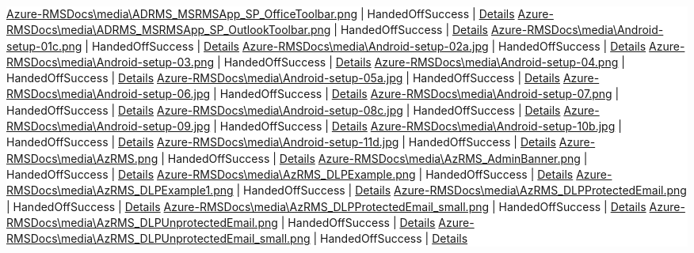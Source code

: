  [Azure-RMSDocs\media\ADRMS_MSRMSApp_SP_OfficeToolbar.png](https://github.com/Microsoft/Azure-RMSDocs-pr/blob/c1cd5adccb8ed07dac9a0535654f21a970575a78/Azure-RMSDocs/media/ADRMS_MSRMSApp_SP_OfficeToolbar.png) | HandedOffSuccess | [Details](#ff2686fba49b43c16be4995de55336fe6902f101212)
 [Azure-RMSDocs\media\ADRMS_MSRMSApp_SP_OutlookToolbar.png](https://github.com/Microsoft/Azure-RMSDocs-pr/blob/c1cd5adccb8ed07dac9a0535654f21a970575a78/Azure-RMSDocs/media/ADRMS_MSRMSApp_SP_OutlookToolbar.png) | HandedOffSuccess | [Details](#604b4b57e41714f7dc0dbe098f6c8432d9cbc7a7213)
 [Azure-RMSDocs\media\Android-setup-01c.png](https://github.com/Microsoft/Azure-RMSDocs-pr/blob/998316566fb9dc8269a543e6dd322cfd8eef45ef/Azure-RMSDocs/media/Android-setup-01c.png) | HandedOffSuccess | [Details](#02716e5c86a0b0774062c9cc80fa4e0a0f15327f216)
 [Azure-RMSDocs\media\Android-setup-02a.jpg](https://github.com/Microsoft/Azure-RMSDocs-pr/blob/998316566fb9dc8269a543e6dd322cfd8eef45ef/Azure-RMSDocs/media/Android-setup-02a.jpg) | HandedOffSuccess | [Details](#bc27005fbd3730e7bf5a7bf0cab72c8efe4f27ba217)
 [Azure-RMSDocs\media\Android-setup-03.png](https://github.com/Microsoft/Azure-RMSDocs-pr/blob/998316566fb9dc8269a543e6dd322cfd8eef45ef/Azure-RMSDocs/media/Android-setup-03.png) | HandedOffSuccess | [Details](#c3477a01883ae5af469d03da3d9dca8a31aac3a4218)
 [Azure-RMSDocs\media\Android-setup-04.png](https://github.com/Microsoft/Azure-RMSDocs-pr/blob/998316566fb9dc8269a543e6dd322cfd8eef45ef/Azure-RMSDocs/media/Android-setup-04.png) | HandedOffSuccess | [Details](#ffcdbf5aa9c1bc8a8378a3df2173f8c9dc4d58e1219)
 [Azure-RMSDocs\media\Android-setup-05a.jpg](https://github.com/Microsoft/Azure-RMSDocs-pr/blob/998316566fb9dc8269a543e6dd322cfd8eef45ef/Azure-RMSDocs/media/Android-setup-05a.jpg) | HandedOffSuccess | [Details](#20e013ebc998587d659bba6021c2a5301f5b6c63220)
 [Azure-RMSDocs\media\Android-setup-06.jpg](https://github.com/Microsoft/Azure-RMSDocs-pr/blob/998316566fb9dc8269a543e6dd322cfd8eef45ef/Azure-RMSDocs/media/Android-setup-06.jpg) | HandedOffSuccess | [Details](#5aa1bbc0ae83b0cf80e429de9d5afc38856b400a221)
 [Azure-RMSDocs\media\Android-setup-07.png](https://github.com/Microsoft/Azure-RMSDocs-pr/blob/998316566fb9dc8269a543e6dd322cfd8eef45ef/Azure-RMSDocs/media/Android-setup-07.png) | HandedOffSuccess | [Details](#4b4904b690a72d0d076c1cb2dd668258cab85cef222)
 [Azure-RMSDocs\media\Android-setup-08c.jpg](https://github.com/Microsoft/Azure-RMSDocs-pr/blob/998316566fb9dc8269a543e6dd322cfd8eef45ef/Azure-RMSDocs/media/Android-setup-08c.jpg) | HandedOffSuccess | [Details](#01a093bf5777bc03006159eb3ca69293279cd1ce223)
 [Azure-RMSDocs\media\Android-setup-09.jpg](https://github.com/Microsoft/Azure-RMSDocs-pr/blob/998316566fb9dc8269a543e6dd322cfd8eef45ef/Azure-RMSDocs/media/Android-setup-09.jpg) | HandedOffSuccess | [Details](#f5ca191c7e3d5e2e49196be0275cef537d32e4a5224)
 [Azure-RMSDocs\media\Android-setup-10b.jpg](https://github.com/Microsoft/Azure-RMSDocs-pr/blob/998316566fb9dc8269a543e6dd322cfd8eef45ef/Azure-RMSDocs/media/Android-setup-10b.jpg) | HandedOffSuccess | [Details](#c85517b4a962ccae160ae18f732dadbf6e894558225)
 [Azure-RMSDocs\media\Android-setup-11d.jpg](https://github.com/Microsoft/Azure-RMSDocs-pr/blob/998316566fb9dc8269a543e6dd322cfd8eef45ef/Azure-RMSDocs/media/Android-setup-11d.jpg) | HandedOffSuccess | [Details](#088241f1cbdc80b1c54b186b463457a7c1c848a9226)
 [Azure-RMSDocs\media\AzRMS.png](https://github.com/Microsoft/Azure-RMSDocs-pr/blob/c1cd5adccb8ed07dac9a0535654f21a970575a78/Azure-RMSDocs/media/AzRMS.png) | HandedOffSuccess | [Details](#d5706ab02931b13cbbdf38ac6e75703617dc7a08234)
 [Azure-RMSDocs\media\AzRMS_AdminBanner.png](https://github.com/Microsoft/Azure-RMSDocs-pr/blob/c1cd5adccb8ed07dac9a0535654f21a970575a78/Azure-RMSDocs/media/AzRMS_AdminBanner.png) | HandedOffSuccess | [Details](#85d8a30438b9ceb52778cbbb45140659fd4699bf235)
 [Azure-RMSDocs\media\AzRMS_DLPExample.png](https://github.com/Microsoft/Azure-RMSDocs-pr/blob/1748cb866705a4ddee75a3587969798a15e77403/Azure-RMSDocs/media/AzRMS_DLPExample.png) | HandedOffSuccess | [Details](#b6e964b1fb44e8e046ccfb2b26736ab9bfbdaf24236)
 [Azure-RMSDocs\media\AzRMS_DLPExample1.png](https://github.com/Microsoft/Azure-RMSDocs-pr/blob/c1cd5adccb8ed07dac9a0535654f21a970575a78/Azure-RMSDocs/media/AzRMS_DLPExample1.png) | HandedOffSuccess | [Details](#f8a298c17ec101549cfe56f629ea97ec6c8ff9d6237)
 [Azure-RMSDocs\media\AzRMS_DLPProtectedEmail.png](https://github.com/Microsoft/Azure-RMSDocs-pr/blob/1748cb866705a4ddee75a3587969798a15e77403/Azure-RMSDocs/media/AzRMS_DLPProtectedEmail.png) | HandedOffSuccess | [Details](#a8e817c884c0d979d45e2298ad42bd5062539919238)
 [Azure-RMSDocs\media\AzRMS_DLPProtectedEmail_small.png](https://github.com/Microsoft/Azure-RMSDocs-pr/blob/c1cd5adccb8ed07dac9a0535654f21a970575a78/Azure-RMSDocs/media/AzRMS_DLPProtectedEmail_small.png) | HandedOffSuccess | [Details](#d87bff2cac2de89c29a985f581f8f06825e9d3ef239)
 [Azure-RMSDocs\media\AzRMS_DLPUnprotectedEmail.png](https://github.com/Microsoft/Azure-RMSDocs-pr/blob/1748cb866705a4ddee75a3587969798a15e77403/Azure-RMSDocs/media/AzRMS_DLPUnprotectedEmail.png) | HandedOffSuccess | [Details](#4c492dd50cca6146ed856fec32c0b41c246c6e36240)
 [Azure-RMSDocs\media\AzRMS_DLPUnprotectedEmail_small.png](https://github.com/Microsoft/Azure-RMSDocs-pr/blob/c1cd5adccb8ed07dac9a0535654f21a970575a78/Azure-RMSDocs/media/AzRMS_DLPUnprotectedEmail_small.png) | HandedOffSuccess | [Details](#598b7c77c9a58aed13a184d90a6b97452c34df88241)